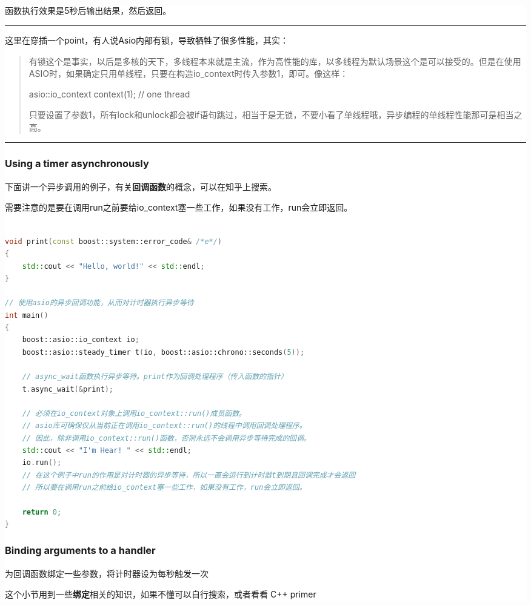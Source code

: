 函数执行效果是5秒后输出结果，然后返回。

---

这里在穿插一个point，有人说Asio内部有锁，导致牺牲了很多性能，其实：

> 有锁这个是事实，以后是多核的天下，多线程本来就是主流，作为高性能的库，以多线程为默认场景这个是可以接受的。但是在使用ASIO时，如果确定只用单线程，只要在构造io_context时传入参数1，即可。像这样：
>
> asio::io_context context(1); // one thread
>
>只要设置了参数1，所有lock和unlock都会被if语句跳过，相当于是无锁，不要小看了单线程哦，异步编程的单线程性能那可是相当之高。

---

### Using a timer asynchronously

下面讲一个异步调用的例子，有关**回调函数**的概念，可以在知乎上搜索。

需要注意的是要在调用run之前要给io_context塞一些工作，如果没有工作，run会立即返回。

```c++

void print(const boost::system::error_code& /*e*/)
{
    std::cout << "Hello, world!" << std::endl;
}

// 使用asio的异步回调功能，从而对计时器执行异步等待
int main()
{
    boost::asio::io_context io;
    boost::asio::steady_timer t(io, boost::asio::chrono::seconds(5));

    // async_wait函数执行异步等待。print作为回调处理程序（传入函数的指针）
    t.async_wait(&print);

    // 必须在io_context对象上调用io_context::run()成员函数。
    // asio库可确保仅从当前正在调用io_context::run()的线程中调用回调处理程序。
    // 因此，除非调用io_context::run()函数，否则永远不会调用异步等待完成的回调。
    std::cout << "I'm Hear! " << std::endl;
    io.run();
    // 在这个例子中run的作用是对计时器的异步等待，所以一直会运行到计时器t到期且回调完成才会返回
    // 所以要在调用run之前给io_context塞一些工作，如果没有工作，run会立即返回。

    return 0;
}
```

### Binding arguments to a handler

为回调函数绑定一些参数，将计时器设为每秒触发一次

这个小节用到一些**绑定**相关的知识，如果不懂可以自行搜索，或者看看 C++ primer
